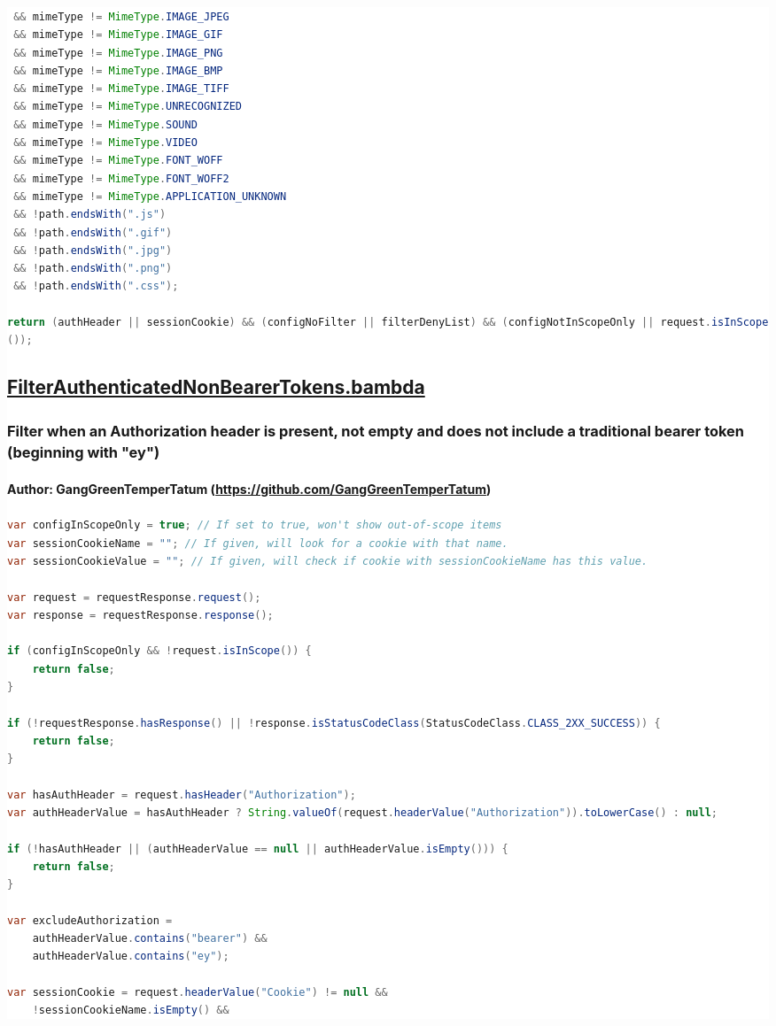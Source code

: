 ```java
 && mimeType != MimeType.IMAGE_JPEG
 && mimeType != MimeType.IMAGE_GIF
 && mimeType != MimeType.IMAGE_PNG
 && mimeType != MimeType.IMAGE_BMP
 && mimeType != MimeType.IMAGE_TIFF
 && mimeType != MimeType.UNRECOGNIZED
 && mimeType != MimeType.SOUND
 && mimeType != MimeType.VIDEO
 && mimeType != MimeType.FONT_WOFF
 && mimeType != MimeType.FONT_WOFF2
 && mimeType != MimeType.APPLICATION_UNKNOWN
 && !path.endsWith(".js")
 && !path.endsWith(".gif")
 && !path.endsWith(".jpg")
 && !path.endsWith(".png")
 && !path.endsWith(".css");

return (authHeader || sessionCookie) && (configNoFilter || filterDenyList) && (configNotInScopeOnly || request.isInScope());

```
## [FilterAuthenticatedNonBearerTokens.bambda](https://github.com/PortSwigger/bambdas/blob/main/Filter/Proxy/HTTP/FilterAuthenticatedNonBearerTokens.bambda)
### Filter when an Authorization header is present, not empty and does not include a traditional bearer token (beginning with "ey")
#### Author: GangGreenTemperTatum (https://github.com/GangGreenTemperTatum)
```java
var configInScopeOnly = true; // If set to true, won't show out-of-scope items
var sessionCookieName = ""; // If given, will look for a cookie with that name.
var sessionCookieValue = ""; // If given, will check if cookie with sessionCookieName has this value.

var request = requestResponse.request();
var response = requestResponse.response();

if (configInScopeOnly && !request.isInScope()) {
    return false;
}

if (!requestResponse.hasResponse() || !response.isStatusCodeClass(StatusCodeClass.CLASS_2XX_SUCCESS)) {
    return false;
}

var hasAuthHeader = request.hasHeader("Authorization");
var authHeaderValue = hasAuthHeader ? String.valueOf(request.headerValue("Authorization")).toLowerCase() : null;

if (!hasAuthHeader || (authHeaderValue == null || authHeaderValue.isEmpty())) {
    return false;
}

var excludeAuthorization =
    authHeaderValue.contains("bearer") &&
    authHeaderValue.contains("ey");

var sessionCookie = request.headerValue("Cookie") != null &&
    !sessionCookieName.isEmpty() &&
```